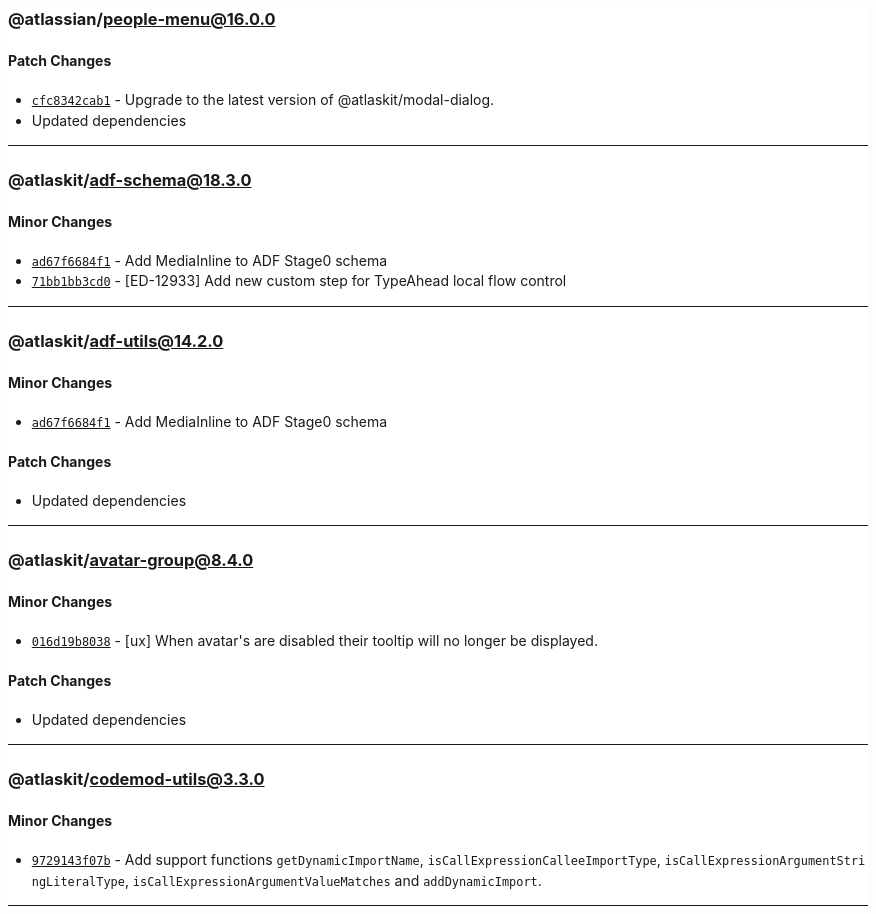 
### @atlassian/people-menu@16.0.0

#### Patch Changes

- [`cfc8342cab1`](https://bitbucket.org/atlassian/atlassian-frontend/commits/cfc8342cab1) - Upgrade to the latest version of @atlaskit/modal-dialog.
- Updated dependencies

---

### @atlaskit/adf-schema@18.3.0

#### Minor Changes

- [`ad67f6684f1`](https://bitbucket.org/atlassian/atlassian-frontend/commits/ad67f6684f1) - Add MediaInline to ADF Stage0 schema
- [`71bb1bb3cd0`](https://bitbucket.org/atlassian/atlassian-frontend/commits/71bb1bb3cd0) - [ED-12933] Add new custom step for TypeAhead local flow control

---

### @atlaskit/adf-utils@14.2.0

#### Minor Changes

- [`ad67f6684f1`](https://bitbucket.org/atlassian/atlassian-frontend/commits/ad67f6684f1) - Add MediaInline to ADF Stage0 schema

#### Patch Changes

- Updated dependencies

---

### @atlaskit/avatar-group@8.4.0

#### Minor Changes

- [`016d19b8038`](https://bitbucket.org/atlassian/atlassian-frontend/commits/016d19b8038) - [ux] When avatar's are disabled their tooltip will no longer be displayed.

#### Patch Changes

- Updated dependencies

---

### @atlaskit/codemod-utils@3.3.0

#### Minor Changes

- [`9729143f07b`](https://bitbucket.org/atlassian/atlassian-frontend/commits/9729143f07b) - Add support functions `getDynamicImportName`, `isCallExpressionCalleeImportType`, `isCallExpressionArgumentStringLiteralType`, `isCallExpressionArgumentValueMatches` and `addDynamicImport`.

---